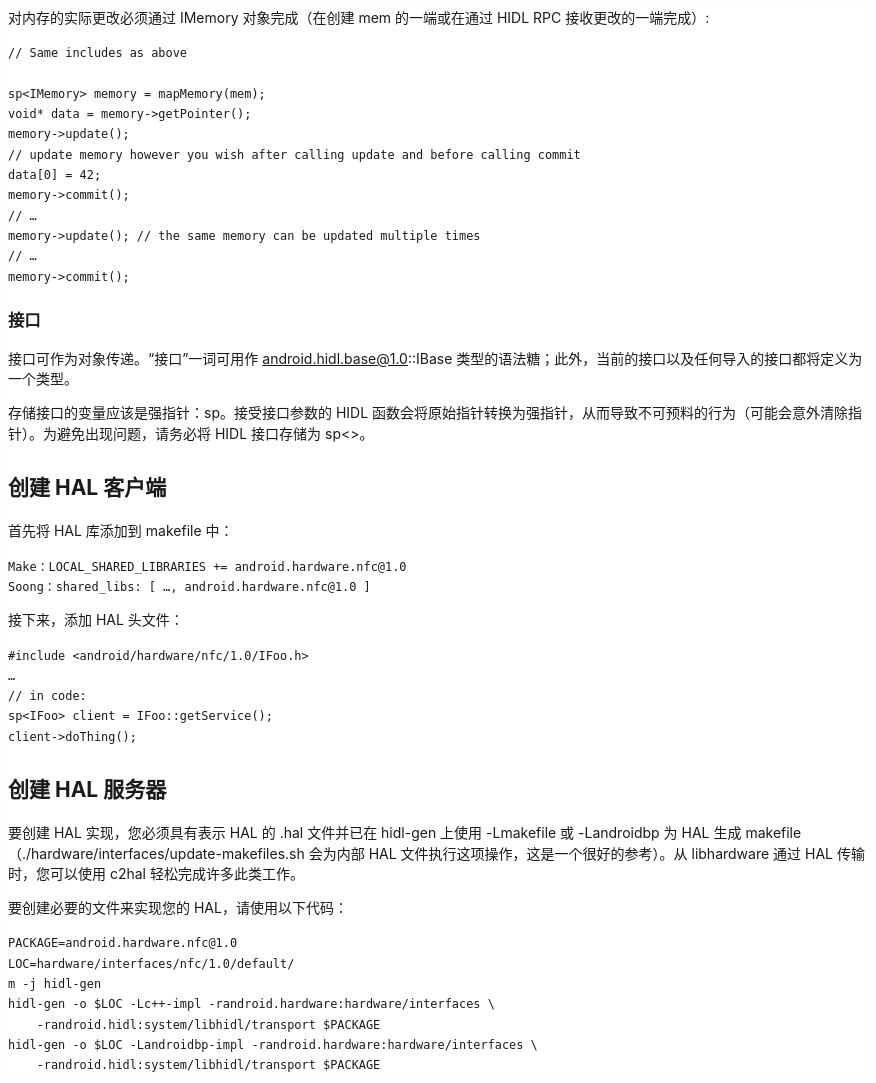 对内存的实际更改必须通过 IMemory 对象完成（在创建 mem 的一端或在通过 HIDL RPC 接收更改的一端完成）:

```
// Same includes as above

sp<IMemory> memory = mapMemory(mem);
void* data = memory->getPointer();
memory->update();
// update memory however you wish after calling update and before calling commit
data[0] = 42;
memory->commit();
// …
memory->update(); // the same memory can be updated multiple times
// …
memory->commit();

```

### 接口

接口可作为对象传递。“接口”一词可用作 android.hidl.base@1.0::IBase 类型的语法糖；此外，当前的接口以及任何导入的接口都将定义为一个类型。

存储接口的变量应该是强指针：sp<IName>。接受接口参数的 HIDL 函数会将原始指针转换为强指针，从而导致不可预料的行为（可能会意外清除指针）。为避免出现问题，请务必将 HIDL 接口存储为 sp<>。

## 创建 HAL 客户端

首先将 HAL 库添加到 makefile 中：

```
Make：LOCAL_SHARED_LIBRARIES += android.hardware.nfc@1.0
Soong：shared_libs: [ …, android.hardware.nfc@1.0 ]

```

接下来，添加 HAL 头文件：

```
#include <android/hardware/nfc/1.0/IFoo.h>
…
// in code:
sp<IFoo> client = IFoo::getService();
client->doThing();

```

## 创建 HAL 服务器

要创建 HAL 实现，您必须具有表示 HAL 的 .hal 文件并已在 hidl-gen 上使用 -Lmakefile 或 -Landroidbp 为 HAL 生成 makefile（./hardware/interfaces/update-makefiles.sh 会为内部 HAL 文件执行这项操作，这是一个很好的参考）。从 libhardware 通过 HAL 传输时，您可以使用 c2hal 轻松完成许多此类工作。

要创建必要的文件来实现您的 HAL，请使用以下代码：

```
PACKAGE=android.hardware.nfc@1.0
LOC=hardware/interfaces/nfc/1.0/default/
m -j hidl-gen
hidl-gen -o $LOC -Lc++-impl -randroid.hardware:hardware/interfaces \
    -randroid.hidl:system/libhidl/transport $PACKAGE
hidl-gen -o $LOC -Landroidbp-impl -randroid.hardware:hardware/interfaces \
    -randroid.hidl:system/libhidl/transport $PACKAGE

```
